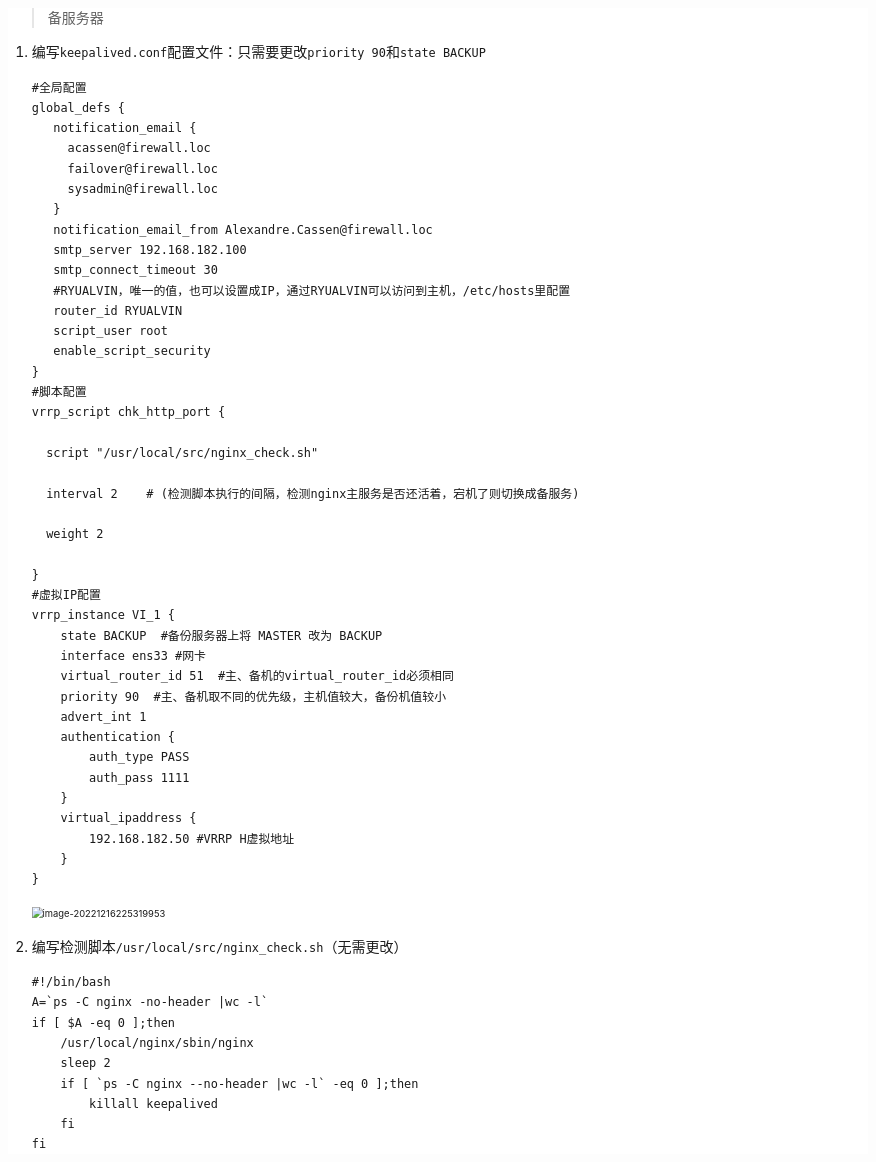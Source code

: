 > 备服务器

1. 编写`keepalived.conf`配置文件：只需要更改`priority 90`和`state BACKUP`

   ```shell
   #全局配置
   global_defs {
      notification_email {
        acassen@firewall.loc
        failover@firewall.loc
        sysadmin@firewall.loc
      }
      notification_email_from Alexandre.Cassen@firewall.loc
      smtp_server 192.168.182.100
      smtp_connect_timeout 30
      #RYUALVIN，唯一的值，也可以设置成IP，通过RYUALVIN可以访问到主机，/etc/hosts里配置
      router_id RYUALVIN
      script_user root
      enable_script_security
   }
   #脚本配置
   vrrp_script chk_http_port {
   
     script "/usr/local/src/nginx_check.sh"
   
     interval 2    # (检测脚本执行的间隔，检测nginx主服务是否还活着，宕机了则切换成备服务)
   
     weight 2
   
   }
   #虚拟IP配置
   vrrp_instance VI_1 {
       state BACKUP  #备份服务器上将 MASTER 改为 BACKUP
       interface ens33 #网卡
       virtual_router_id 51  #主、备机的virtual_router_id必须相同
       priority 90  #主、备机取不同的优先级，主机值较大，备份机值较小
       advert_int 1
       authentication {
           auth_type PASS
           auth_pass 1111
       }
       virtual_ipaddress {
           192.168.182.50 #VRRP H虚拟地址
       }
   }
   ```

   <img src="C:\Users\ryualvin\AppData\Roaming\Typora\typora-user-images\image-20221216225319953.png" alt="image-20221216225319953" style="zoom:67%;" />

2. 编写检测脚本`/usr/local/src/nginx_check.sh`（无需更改）

   ```shell
   #!/bin/bash
   A=`ps -C nginx -no-header |wc -l`
   if [ $A -eq 0 ];then
       /usr/local/nginx/sbin/nginx
       sleep 2
       if [ `ps -C nginx --no-header |wc -l` -eq 0 ];then
           killall keepalived
       fi
   fi
   ```
